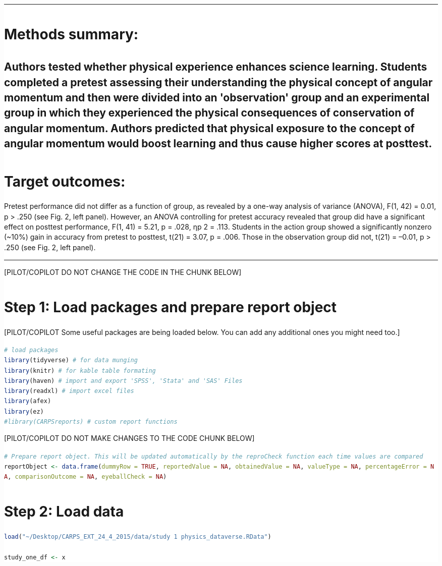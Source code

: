 ------------------------------------------------------------------------

Methods summary:
================

Authors tested whether physical experience enhances science learning. Students completed a pretest assessing their understanding the physical concept of angular momentum and then were divided into an 'observation' group and an experimental group in which they experienced the physical consequences of conservation of angular momentum. Authors predicted that physical exposure to the concept of angular momentum would boost learning and thus cause higher scores at posttest.
-----------------------------------------------------------------------------------------------------------------------------------------------------------------------------------------------------------------------------------------------------------------------------------------------------------------------------------------------------------------------------------------------------------------------------------------------------------------------------------------

Target outcomes:
================

Pretest performance did not differ as a function of group, as revealed by a one-way analysis of variance (ANOVA), F(1, 42) = 0.01, p &gt; .250 (see Fig. 2, left panel). However, an ANOVA controlling for pretest accuracy revealed that group did have a significant effect on posttest performance, F(1, 41) = 5.21, p = .028, ηp 2 = .113. Students in the action group showed a significantly nonzero (~10%) gain in accuracy from pretest to posttest, t(21) = 3.07, p = .006. Those in the observation group did not, t(21) = –0.01, p &gt; .250 (see Fig. 2, left panel).

------------------------------------------------------------------------

\[PILOT/COPILOT DO NOT CHANGE THE CODE IN THE CHUNK BELOW\]

Step 1: Load packages and prepare report object
===============================================

\[PILOT/COPILOT Some useful packages are being loaded below. You can add any additional ones you might need too.\]

``` r
# load packages
library(tidyverse) # for data munging
library(knitr) # for kable table formating
library(haven) # import and export 'SPSS', 'Stata' and 'SAS' Files
library(readxl) # import excel files
library(afex)
library(ez)
#library(CARPSreports) # custom report functions
```

\[PILOT/COPILOT DO NOT MAKE CHANGES TO THE CODE CHUNK BELOW\]

``` r
# Prepare report object. This will be updated automatically by the reproCheck function each time values are compared
reportObject <- data.frame(dummyRow = TRUE, reportedValue = NA, obtainedValue = NA, valueType = NA, percentageError = NA, comparisonOutcome = NA, eyeballCheck = NA)
```

Step 2: Load data
=================

``` r
load("~/Desktop/CARPS_EXT_24_4_2015/data/study 1 physics_dataverse.RData")

study_one_df <- x
```
